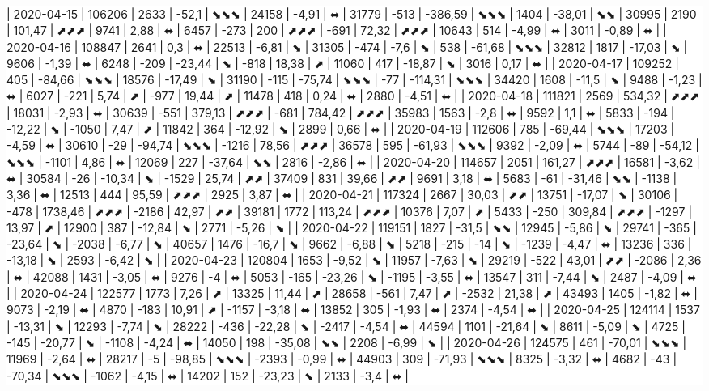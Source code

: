 | 2020-04-15    | 106206 | 2633    | -52,1     | ⬊⬊⬊         | 24158  | -4,91      | ⬌            | 31779 | -513    | -386,59   | ⬊⬊⬊         | 1404   | -38,01     | ⬊⬊       | 30995 | 2190    | 101,47    | ⬈⬈⬈         | 9741   | 2,88       | ⬌           | 6457 | -273    | 200       | ⬈⬈⬈         | -691                | 72,32                   | ⬈⬈⬈                       | 10643 | 514           | -4,99             | ⬌                   | 3011          | -0,89             | ⬌                   |
| 2020-04-16    | 108847 | 2641    | 0,3       | ⬌           | 22513  | -6,81      | ⬊            | 31305 | -474    | -7,6      | ⬊           | 538    | -61,68     | ⬊⬊⬊      | 32812 | 1817    | -17,03    | ⬊           | 9606   | -1,39      | ⬌           | 6248 | -209    | -23,44    | ⬊           | -818                | 18,38                   | ⬈                         | 11060 | 417           | -18,87            | ⬊                   | 3016          | 0,17              | ⬌                   |
| 2020-04-17    | 109252 | 405     | -84,66    | ⬊⬊⬊         | 18576  | -17,49     | ⬊            | 31190 | -115    | -75,74    | ⬊⬊⬊         | -77    | -114,31    | ⬊⬊⬊      | 34420 | 1608    | -11,5     | ⬊           | 9488   | -1,23      | ⬌           | 6027 | -221    | 5,74      | ⬈           | -977                | 19,44                   | ⬈                         | 11478 | 418           | 0,24              | ⬌                   | 2880          | -4,51             | ⬌                   |
| 2020-04-18    | 111821 | 2569    | 534,32    | ⬈⬈⬈         | 18031  | -2,93      | ⬌            | 30639 | -551    | 379,13    | ⬈⬈⬈         | -681   | 784,42     | ⬈⬈⬈      | 35983 | 1563    | -2,8      | ⬌           | 9592   | 1,1        | ⬌           | 5833 | -194    | -12,22    | ⬊           | -1050               | 7,47                    | ⬈                         | 11842 | 364           | -12,92            | ⬊                   | 2899          | 0,66              | ⬌                   |
| 2020-04-19    | 112606 | 785     | -69,44    | ⬊⬊⬊         | 17203  | -4,59      | ⬌            | 30610 | -29     | -94,74    | ⬊⬊⬊         | -1216  | 78,56      | ⬈⬈⬈      | 36578 | 595     | -61,93    | ⬊⬊⬊         | 9392   | -2,09      | ⬌           | 5744 | -89     | -54,12    | ⬊⬊⬊         | -1101               | 4,86                    | ⬌                         | 12069 | 227           | -37,64            | ⬊⬊                  | 2816          | -2,86             | ⬌                   |
| 2020-04-20    | 114657 | 2051    | 161,27    | ⬈⬈⬈         | 16581  | -3,62      | ⬌            | 30584 | -26     | -10,34    | ⬊           | -1529  | 25,74      | ⬈⬈       | 37409 | 831     | 39,66     | ⬈⬈          | 9691   | 3,18       | ⬌           | 5683 | -61     | -31,46    | ⬊⬊          | -1138               | 3,36                    | ⬌                         | 12513 | 444           | 95,59             | ⬈⬈⬈                 | 2925          | 3,87              | ⬌                   |
| 2020-04-21    | 117324 | 2667    | 30,03     | ⬈⬈          | 13751  | -17,07     | ⬊            | 30106 | -478    | 1738,46   | ⬈⬈⬈         | -2186  | 42,97      | ⬈⬈       | 39181 | 1772    | 113,24    | ⬈⬈⬈         | 10376  | 7,07       | ⬈           | 5433 | -250    | 309,84    | ⬈⬈⬈         | -1297               | 13,97                   | ⬈                         | 12900 | 387           | -12,84            | ⬊                   | 2771          | -5,26             | ⬊                   |
| 2020-04-22    | 119151 | 1827    | -31,5     | ⬊⬊          | 12945  | -5,86      | ⬊            | 29741 | -365    | -23,64    | ⬊           | -2038  | -6,77      | ⬊        | 40657 | 1476    | -16,7     | ⬊           | 9662   | -6,88      | ⬊           | 5218 | -215    | -14       | ⬊           | -1239               | -4,47                   | ⬌                         | 13236 | 336           | -13,18            | ⬊                   | 2593          | -6,42             | ⬊                   |
| 2020-04-23    | 120804 | 1653    | -9,52     | ⬊           | 11957  | -7,63      | ⬊            | 29219 | -522    | 43,01     | ⬈⬈          | -2086  | 2,36       | ⬌        | 42088 | 1431    | -3,05     | ⬌           | 9276   | -4         | ⬌           | 5053 | -165    | -23,26    | ⬊           | -1195               | -3,55                   | ⬌                         | 13547 | 311           | -7,44             | ⬊                   | 2487          | -4,09             | ⬌                   |
| 2020-04-24    | 122577 | 1773    | 7,26      | ⬈           | 13325  | 11,44      | ⬈            | 28658 | -561    | 7,47      | ⬈           | -2532  | 21,38      | ⬈        | 43493 | 1405    | -1,82     | ⬌           | 9073   | -2,19      | ⬌           | 4870 | -183    | 10,91     | ⬈           | -1157               | -3,18                   | ⬌                         | 13852 | 305           | -1,93             | ⬌                   | 2374          | -4,54             | ⬌                   |
| 2020-04-25    | 124114 | 1537    | -13,31    | ⬊           | 12293  | -7,74      | ⬊            | 28222 | -436    | -22,28    | ⬊           | -2417  | -4,54      | ⬌        | 44594 | 1101    | -21,64    | ⬊           | 8611   | -5,09      | ⬊           | 4725 | -145    | -20,77    | ⬊           | -1108               | -4,24                   | ⬌                         | 14050 | 198           | -35,08            | ⬊⬊                  | 2208          | -6,99             | ⬊                   |
| 2020-04-26    | 124575 | 461     | -70,01    | ⬊⬊⬊         | 11969  | -2,64      | ⬌            | 28217 | -5      | -98,85    | ⬊⬊⬊         | -2393  | -0,99      | ⬌        | 44903 | 309     | -71,93    | ⬊⬊⬊         | 8325   | -3,32      | ⬌           | 4682 | -43     | -70,34    | ⬊⬊⬊         | -1062               | -4,15                   | ⬌                         | 14202 | 152           | -23,23            | ⬊                   | 2133          | -3,4              | ⬌                   |